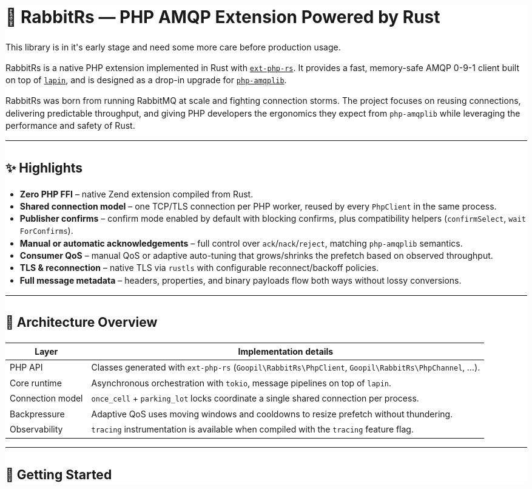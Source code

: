 # 🐇 RabbitRs — PHP AMQP Extension Powered by Rust

This library is in it's early stage and need some more care before production usage. 

RabbitRs is a native PHP extension implemented in Rust with
[`ext-php-rs`](https://github.com/davidcole1340/ext-php-rs). It provides a fast,
memory-safe AMQP 0-9-1 client built on top of
[`lapin`](https://crates.io/crates/lapin), and is designed as a drop-in upgrade
for [`php-amqplib`](https://github.com/php-amqplib/php-amqplib).

RabbitRs was born from running RabbitMQ at scale and fighting connection storms.
The project focuses on reusing connections, delivering predictable throughput,
and giving PHP developers the ergonomics they expect from `php-amqplib` while
leveraging the performance and safety of Rust.

---

## ✨ Highlights

- **Zero PHP FFI** – native Zend extension compiled from Rust.
- **Shared connection model** – one TCP/TLS connection per PHP worker, reused by
  every `PhpClient` in the same process.
- **Publisher confirms** – confirm mode enabled by default with blocking
  confirms, plus compatibility helpers (`confirmSelect`, `waitForConfirms`).
- **Manual or automatic acknowledgements** – full control over
  `ack`/`nack`/`reject`, matching `php-amqplib` semantics.
- **Consumer QoS** – manual QoS or adaptive auto-tuning that grows/shrinks the
  prefetch based on observed throughput.
- **TLS & reconnection** – native TLS via `rustls` with configurable
  reconnect/backoff policies.
- **Full message metadata** – headers, properties, and binary payloads flow both
  ways without lossy conversions.

---

## 🧱 Architecture Overview

| Layer            | Implementation details                                                                              |
|------------------|-----------------------------------------------------------------------------------------------------|
| PHP API          | Classes generated with `ext-php-rs` (`Goopil\RabbitRs\PhpClient`, `Goopil\RabbitRs\PhpChannel`, …). |
| Core runtime     | Asynchronous orchestration with `tokio`, message pipelines on top of `lapin`.                       |
| Connection model | `once_cell` + `parking_lot` locks coordinate a single shared connection per process.                |
| Backpressure     | Adaptive QoS uses moving windows and cooldowns to resize prefetch without thundering.               |
| Observability    | `tracing` instrumentation is available when compiled with the `tracing` feature flag.               |

---

## 🚀 Getting Started
